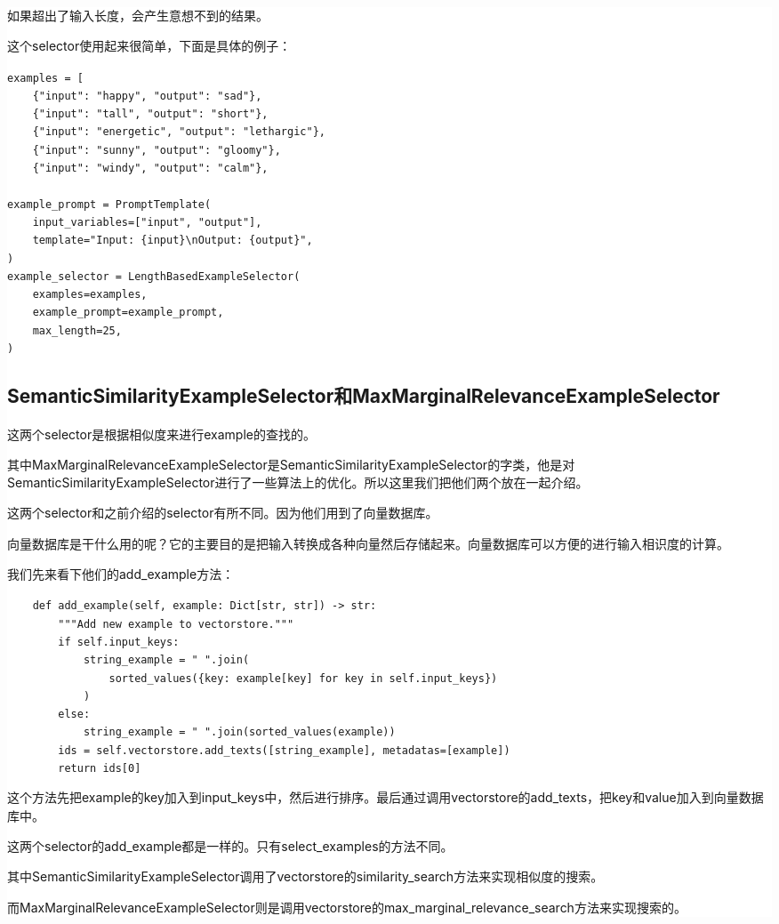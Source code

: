如果超出了输入长度，会产生意想不到的结果。

这个selector使用起来很简单，下面是具体的例子：

```
examples = [
    {"input": "happy", "output": "sad"},
    {"input": "tall", "output": "short"},
    {"input": "energetic", "output": "lethargic"},
    {"input": "sunny", "output": "gloomy"},
    {"input": "windy", "output": "calm"},

example_prompt = PromptTemplate(
    input_variables=["input", "output"],
    template="Input: {input}\nOutput: {output}",
)
example_selector = LengthBasedExampleSelector(
    examples=examples, 
    example_prompt=example_prompt, 
    max_length=25,
)
```

## SemanticSimilarityExampleSelector和MaxMarginalRelevanceExampleSelector

这两个selector是根据相似度来进行example的查找的。

其中MaxMarginalRelevanceExampleSelector是SemanticSimilarityExampleSelector的字类，他是对SemanticSimilarityExampleSelector进行了一些算法上的优化。所以这里我们把他们两个放在一起介绍。

这两个selector和之前介绍的selector有所不同。因为他们用到了向量数据库。

向量数据库是干什么用的呢？它的主要目的是把输入转换成各种向量然后存储起来。向量数据库可以方便的进行输入相识度的计算。

我们先来看下他们的add_example方法：

```
    def add_example(self, example: Dict[str, str]) -> str:
        """Add new example to vectorstore."""
        if self.input_keys:
            string_example = " ".join(
                sorted_values({key: example[key] for key in self.input_keys})
            )
        else:
            string_example = " ".join(sorted_values(example))
        ids = self.vectorstore.add_texts([string_example], metadatas=[example])
        return ids[0]
```

这个方法先把example的key加入到input_keys中，然后进行排序。最后通过调用vectorstore的add_texts，把key和value加入到向量数据库中。

这两个selector的add_example都是一样的。只有select_examples的方法不同。

其中SemanticSimilarityExampleSelector调用了vectorstore的similarity_search方法来实现相似度的搜索。

而MaxMarginalRelevanceExampleSelector则是调用vectorstore的max_marginal_relevance_search方法来实现搜索的。
